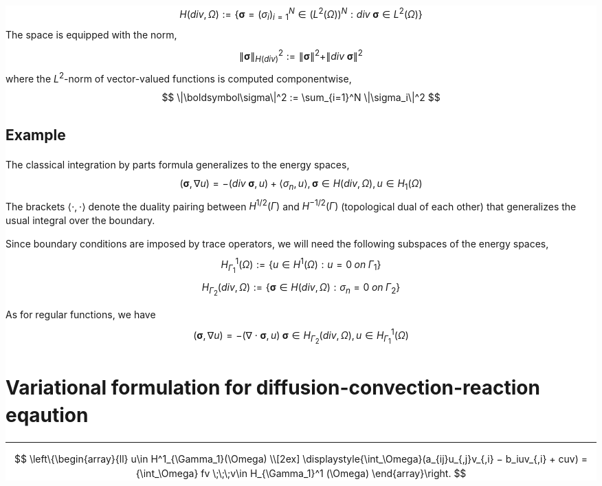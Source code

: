 $$
H(div, \Omega) := \{\boldsymbol\sigma = (\sigma_i)^N_{i=1} \in (L^2(\Omega))^N : div\;\boldsymbol\sigma \in L^2(\Omega)\}
$$
The space is equipped with the norm,
$$
\|\boldsymbol\sigma\|^2_{H(div)} := \|\boldsymbol\sigma\|^2 + \|div\;\boldsymbol\sigma\|^2
$$
where the $L^2$-norm of vector-valued functions is computed componentwise,
$$
\|\boldsymbol\sigma\|^2 := \sum_{i=1}^N \|\sigma_i\|^2
$$

## Example
The classical integration by parts formula generalizes to the energy spaces,
$$
(\boldsymbol\sigma,\nabla u)=−(div\;\boldsymbol\sigma,u)+\langle\sigma_n,u\rangle, \boldsymbol\sigma\in H(div,\Omega),u\in H_1(\Omega)
$$
The brackets $\langle\cdot,\cdot\rangle$ denote the duality pairing between $H^{1/2}(\Gamma)$ and $H^{−1/2}(\Gamma)$ (topological dual of each other) that generalizes the usual integral over the boundary.

Since boundary conditions are imposed by trace operators, we will need the following subspaces of the energy spaces,
$$
H^1_{\Gamma_1} (\Omega):=\{u\in H^1(\Omega) : u=0\;on\;\Gamma_1\}
$$
$$
H_{\Gamma_2}(div,\Omega):=\{\boldsymbol\sigma\in H(div,\Omega) : \sigma_n =0\;on\;\Gamma_2\}
$$

As for regular functions, we have
$$
(\boldsymbol\sigma,\nabla u)=−(\nabla\cdot\boldsymbol\sigma,u)\;\boldsymbol\sigma\in H_{\Gamma_2}(div,\Omega),u\in H_{\Gamma_1}^1 (\Omega)
$$

# Variational formulation for diffusion-convection-reaction eqaution

---

$$
\left\{\begin{array}{ll}
u\in H^1_{\Gamma_1}(\Omega) \\[2ex]
\displaystyle{\int_\Omega}(a_{ij}u_{,j}v_{,i} − b_iuv_{,i} + cuv) = {\int_\Omega} fv \;\;\;v\in H_{\Gamma_1}^1 (\Omega)
\end{array}\right.
$$
